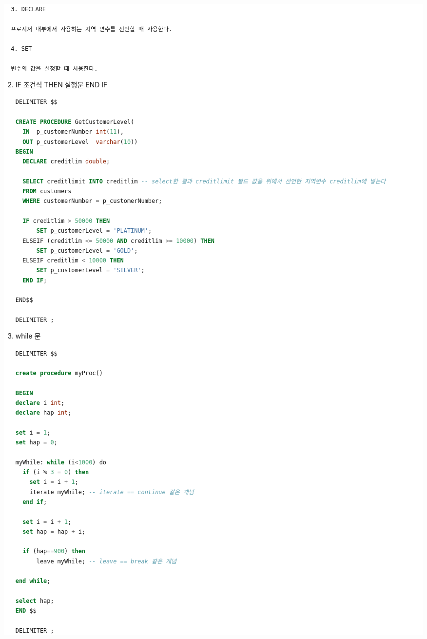       3. DECLARE
      
      프로시저 내부에서 사용하는 지역 변수를 선언할 때 사용한다.
      
      4. SET
      
      변수의 값을 설정할 때 사용한다.
   
   2. IF 조건식 THEN 실행문 END IF
      
      ```sql
      DELIMITER $$
      
      CREATE PROCEDURE GetCustomerLevel(
        IN  p_customerNumber int(11), 
        OUT p_customerLevel  varchar(10))
      BEGIN
        DECLARE creditlim double;
      
        SELECT creditlimit INTO creditlim -- select한 결과 creditlimit 필드 값을 위에서 선언한 지역변수 creditlim에 넣는다 
        FROM customers
        WHERE customerNumber = p_customerNumber;
      
        IF creditlim > 50000 THEN
            SET p_customerLevel = 'PLATINUM';
        ELSEIF (creditlim <= 50000 AND creditlim >= 10000) THEN
            SET p_customerLevel = 'GOLD';
        ELSEIF creditlim < 10000 THEN
            SET p_customerLevel = 'SILVER';
        END IF;
      
      END$$
      
      DELIMITER ;
      ```
   
   3. while 문
      
      ```sql
      DELIMITER $$
      
      create procedure myProc()
      
      BEGIN
      declare i int;
      declare hap int;
      
      set i = 1;
      set hap = 0;
      
      myWhile: while (i<1000) do
        if (i % 3 = 0) then
          set i = i + 1;
          iterate myWhile; -- iterate == continue 같은 개념
        end if;
      
        set i = i + 1;
        set hap = hap + i;
      
        if (hap==900) then
            leave myWhile; -- leave == break 같은 개념
      
      end while;
      
      select hap;
      END $$
      
      DELIMITER ;
      ```
